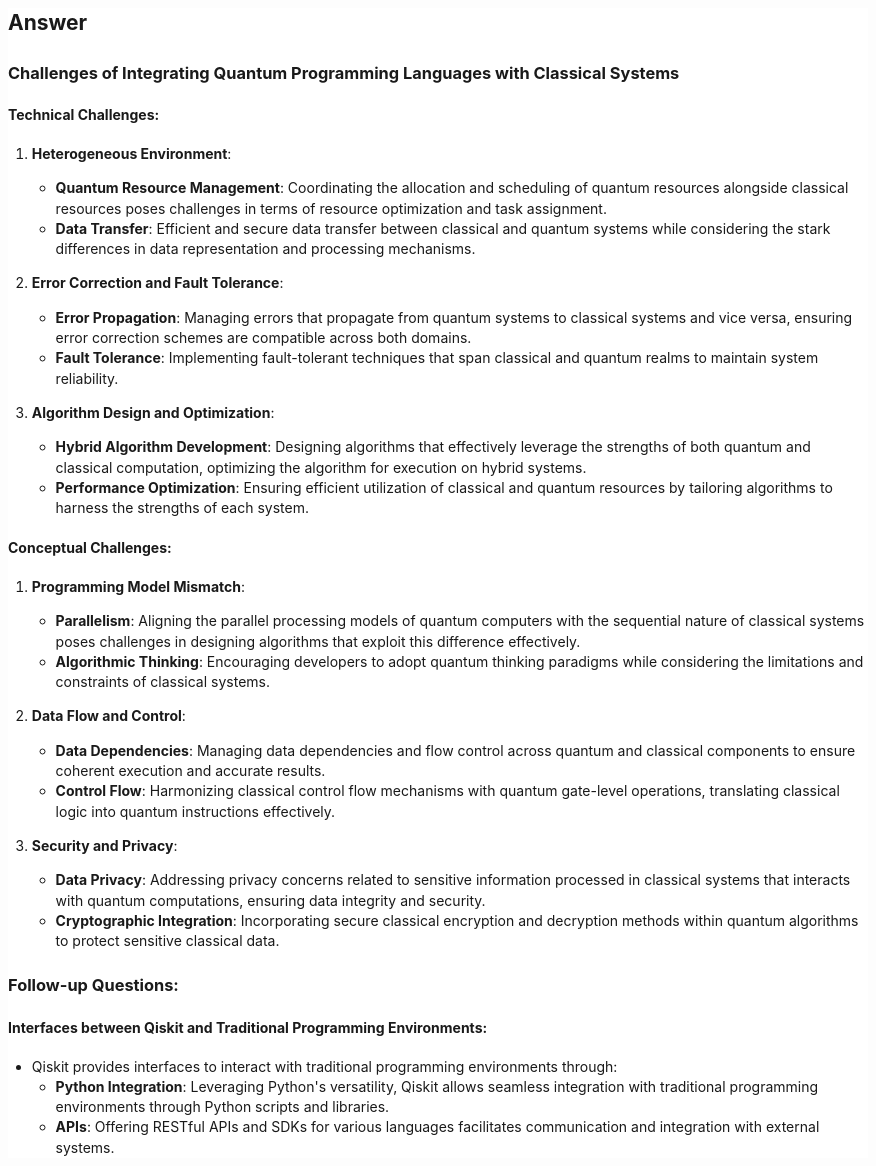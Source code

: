 



## Answer

### Challenges of Integrating Quantum Programming Languages with Classical Systems

#### Technical Challenges:
1. **Heterogeneous Environment**:
    - **Quantum Resource Management**: Coordinating the allocation and scheduling of quantum resources alongside classical resources poses challenges in terms of resource optimization and task assignment.
    - **Data Transfer**: Efficient and secure data transfer between classical and quantum systems while considering the stark differences in data representation and processing mechanisms.

2. **Error Correction and Fault Tolerance**:
    - **Error Propagation**: Managing errors that propagate from quantum systems to classical systems and vice versa, ensuring error correction schemes are compatible across both domains.
    - **Fault Tolerance**: Implementing fault-tolerant techniques that span classical and quantum realms to maintain system reliability.

3. **Algorithm Design and Optimization**:
    - **Hybrid Algorithm Development**: Designing algorithms that effectively leverage the strengths of both quantum and classical computation, optimizing the algorithm for execution on hybrid systems.
    - **Performance Optimization**: Ensuring efficient utilization of classical and quantum resources by tailoring algorithms to harness the strengths of each system.

#### Conceptual Challenges:
1. **Programming Model Mismatch**:
    - **Parallelism**: Aligning the parallel processing models of quantum computers with the sequential nature of classical systems poses challenges in designing algorithms that exploit this difference effectively.
    - **Algorithmic Thinking**: Encouraging developers to adopt quantum thinking paradigms while considering the limitations and constraints of classical systems.

2. **Data Flow and Control**:
    - **Data Dependencies**: Managing data dependencies and flow control across quantum and classical components to ensure coherent execution and accurate results.
    - **Control Flow**: Harmonizing classical control flow mechanisms with quantum gate-level operations, translating classical logic into quantum instructions effectively.

3. **Security and Privacy**:
    - **Data Privacy**: Addressing privacy concerns related to sensitive information processed in classical systems that interacts with quantum computations, ensuring data integrity and security.
    - **Cryptographic Integration**: Incorporating secure classical encryption and decryption methods within quantum algorithms to protect sensitive classical data.

### Follow-up Questions:

#### Interfaces between Qiskit and Traditional Programming Environments:
- Qiskit provides interfaces to interact with traditional programming environments through:
    - **Python Integration**: Leveraging Python's versatility, Qiskit allows seamless integration with traditional programming environments through Python scripts and libraries.
    - **APIs**: Offering RESTful APIs and SDKs for various languages facilitates communication and integration with external systems.
